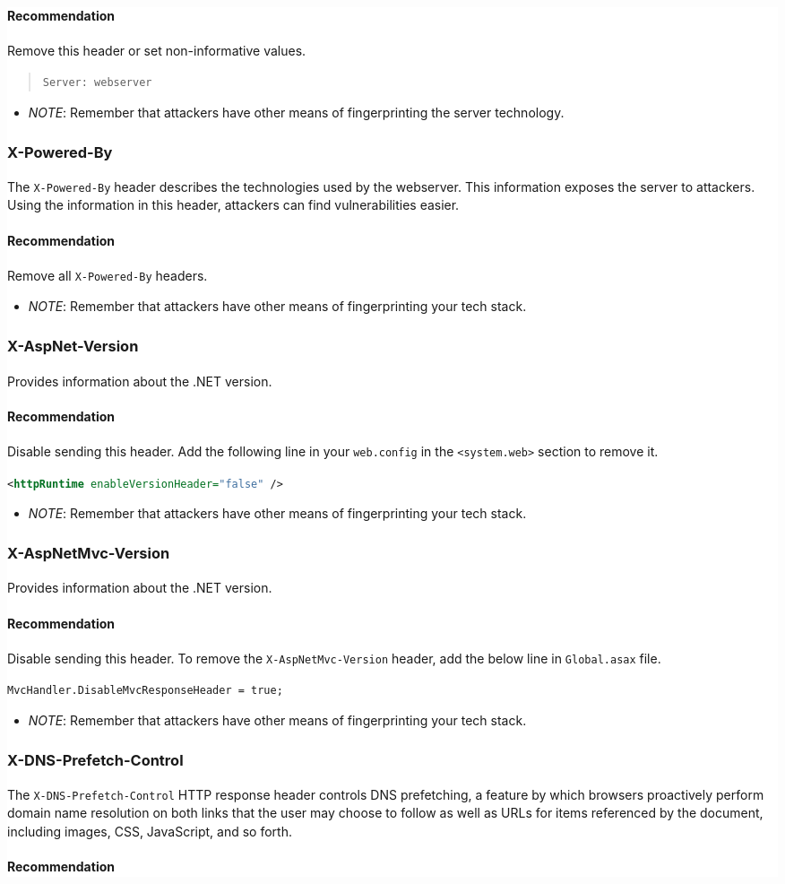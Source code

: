 #### Recommendation

Remove this header or set non-informative values.
> `Server: webserver`

- *NOTE*: Remember that attackers have other means of fingerprinting the server technology.

### X-Powered-By

The `X-Powered-By` header describes the technologies used by the webserver. This information exposes the server to attackers. Using the information in this header, attackers can find vulnerabilities easier.

#### Recommendation

Remove all `X-Powered-By` headers.

- *NOTE*: Remember that attackers have other means of fingerprinting your tech stack.

### X-AspNet-Version

Provides information about the .NET version.

#### Recommendation

Disable sending this header. Add the following line in your `web.config` in the `<system.web>` section to remove it.

```xml
<httpRuntime enableVersionHeader="false" />
```

- *NOTE*: Remember that attackers have other means of fingerprinting your tech stack.

### X-AspNetMvc-Version

Provides information about the .NET version.

#### Recommendation

Disable sending this header. To remove the `X-AspNetMvc-Version` header, add the below line in `Global.asax` file.

```lang-none
MvcHandler.DisableMvcResponseHeader = true;
```

- *NOTE*: Remember that attackers have other means of fingerprinting your tech stack.

### X-DNS-Prefetch-Control

The `X-DNS-Prefetch-Control` HTTP response header controls DNS prefetching, a feature by which browsers proactively perform domain name resolution on both links that the user may choose to follow as well as URLs for items referenced by the document, including images, CSS, JavaScript, and so forth.

#### Recommendation
